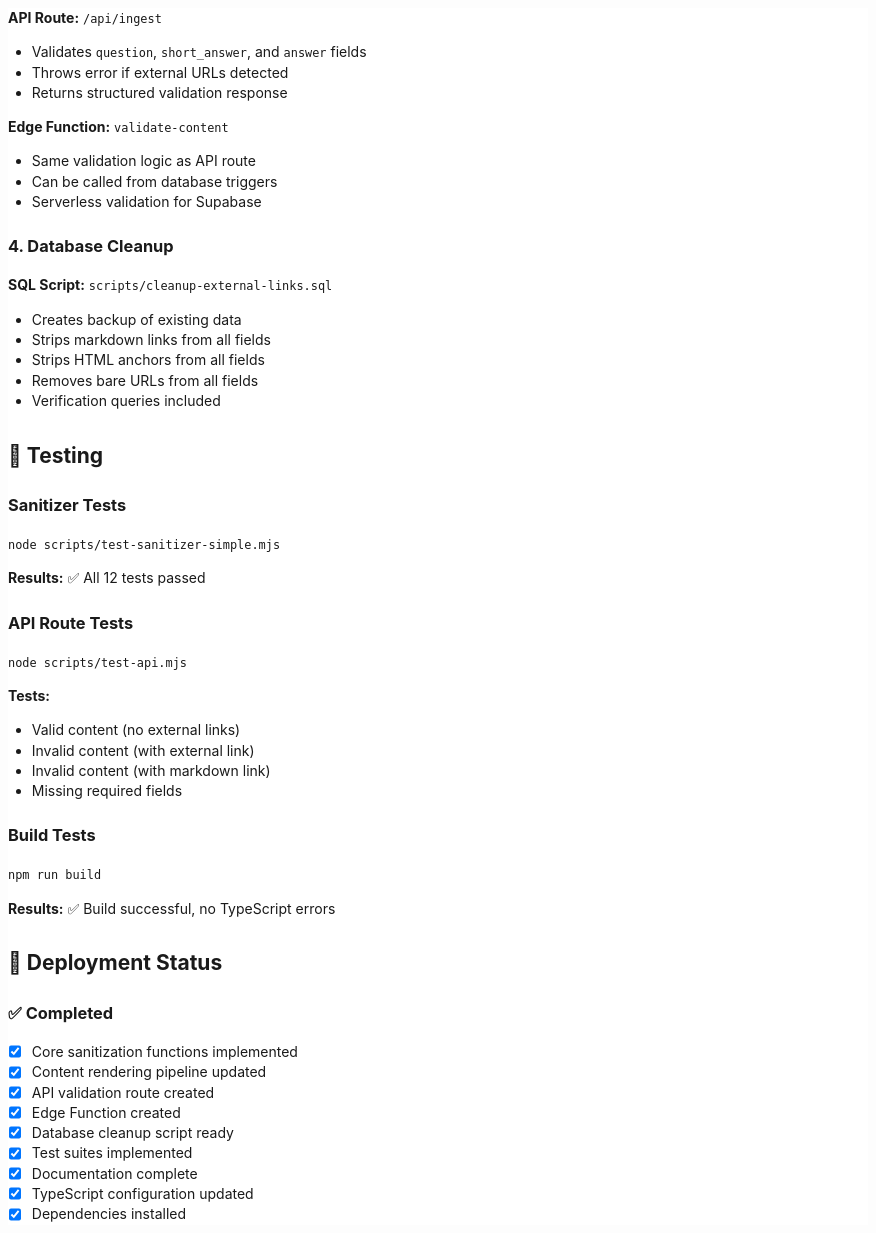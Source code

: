 **API Route:** `/api/ingest`
- Validates `question`, `short_answer`, and `answer` fields
- Throws error if external URLs detected
- Returns structured validation response

**Edge Function:** `validate-content`
- Same validation logic as API route
- Can be called from database triggers
- Serverless validation for Supabase

### 4. Database Cleanup

**SQL Script:** `scripts/cleanup-external-links.sql`
- Creates backup of existing data
- Strips markdown links from all fields
- Strips HTML anchors from all fields
- Removes bare URLs from all fields
- Verification queries included

## 🧪 Testing

### Sanitizer Tests
```bash
node scripts/test-sanitizer-simple.mjs
```
**Results:** ✅ All 12 tests passed

### API Route Tests
```bash
node scripts/test-api.mjs
```
**Tests:**
- Valid content (no external links)
- Invalid content (with external link)
- Invalid content (with markdown link)
- Missing required fields

### Build Tests
```bash
npm run build
```
**Results:** ✅ Build successful, no TypeScript errors

## 🚀 Deployment Status

### ✅ Completed
- [x] Core sanitization functions implemented
- [x] Content rendering pipeline updated
- [x] API validation route created
- [x] Edge Function created
- [x] Database cleanup script ready
- [x] Test suites implemented
- [x] Documentation complete
- [x] TypeScript configuration updated
- [x] Dependencies installed

